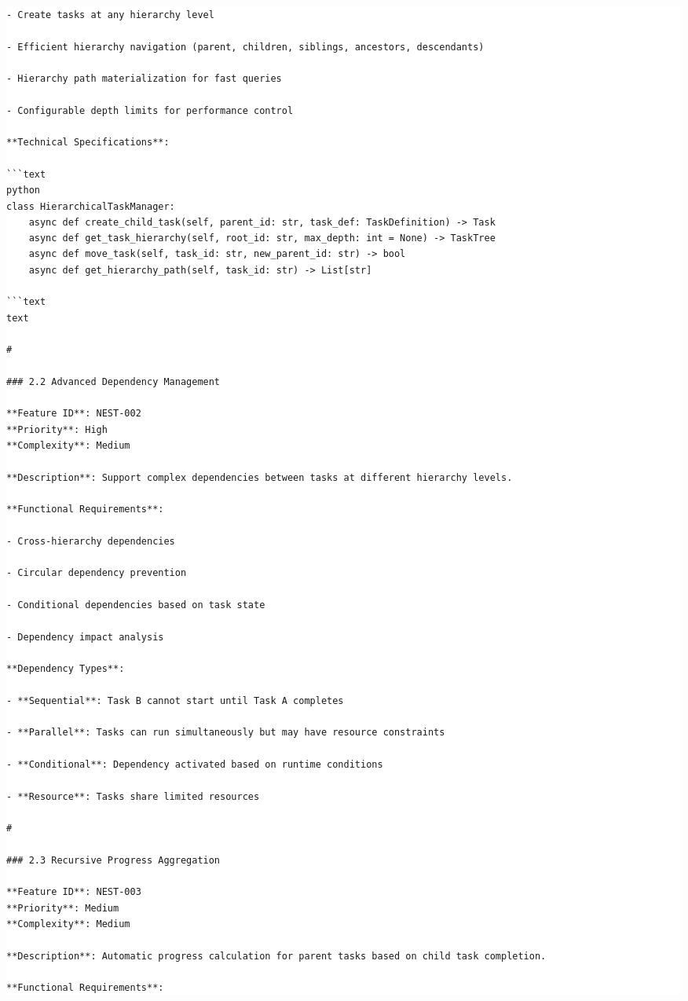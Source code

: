 ```text
- Create tasks at any hierarchy level

- Efficient hierarchy navigation (parent, children, siblings, ancestors, descendants)

- Hierarchy path materialization for fast queries

- Configurable depth limits for performance control

**Technical Specifications**:

```text
python
class HierarchicalTaskManager:
    async def create_child_task(self, parent_id: str, task_def: TaskDefinition) -> Task
    async def get_task_hierarchy(self, root_id: str, max_depth: int = None) -> TaskTree
    async def move_task(self, task_id: str, new_parent_id: str) -> bool
    async def get_hierarchy_path(self, task_id: str) -> List[str]

```text
text

#

### 2.2 Advanced Dependency Management

**Feature ID**: NEST-002  
**Priority**: High  
**Complexity**: Medium  

**Description**: Support complex dependencies between tasks at different hierarchy levels.

**Functional Requirements**:

- Cross-hierarchy dependencies

- Circular dependency prevention

- Conditional dependencies based on task state

- Dependency impact analysis

**Dependency Types**:

- **Sequential**: Task B cannot start until Task A completes

- **Parallel**: Tasks can run simultaneously but may have resource constraints

- **Conditional**: Dependency activated based on runtime conditions

- **Resource**: Tasks share limited resources

#

### 2.3 Recursive Progress Aggregation

**Feature ID**: NEST-003  
**Priority**: Medium  
**Complexity**: Medium  

**Description**: Automatic progress calculation for parent tasks based on child task completion.

**Functional Requirements**:

```